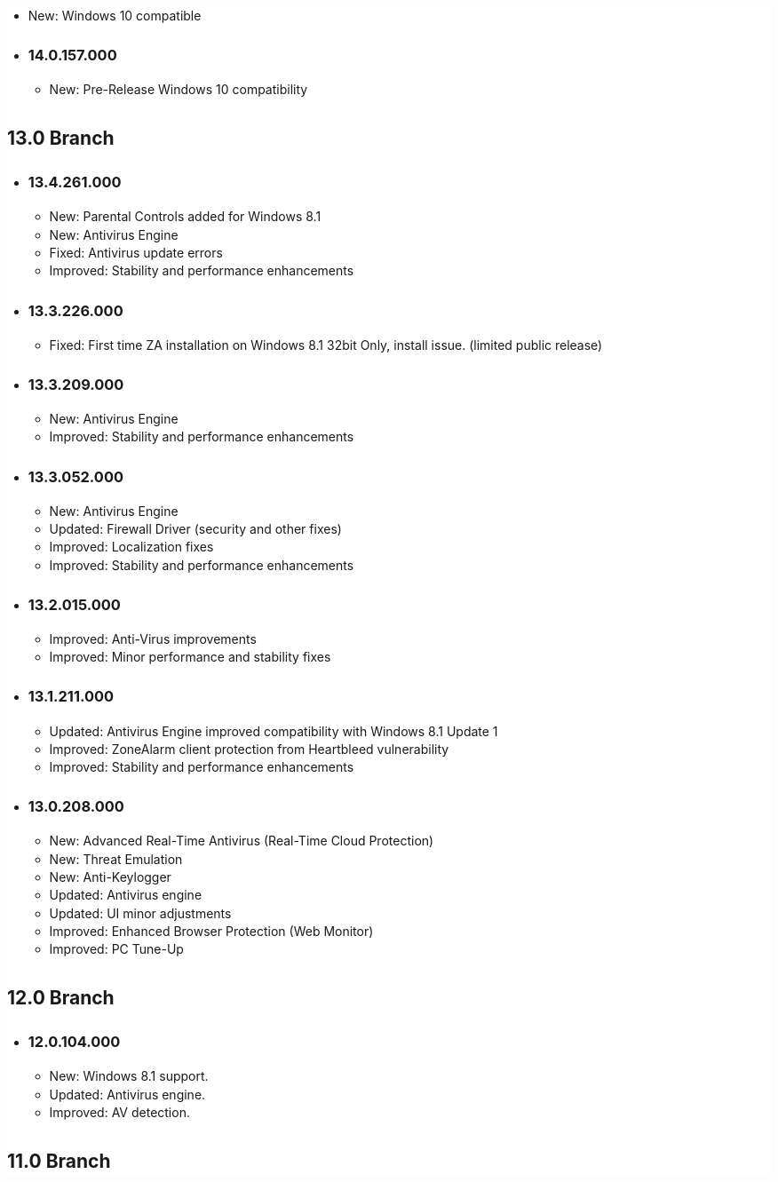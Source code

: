   + New: Windows 10 compatible
* ### 14.0.157.000

  + New: Pre-Release Windows 10 compatibility

## 13.0 Branch

* ### 13.4.261.000

  + New: Parental Controls added for Windows 8.1
  + New: Antivirus Engine
  + Fixed: Antivirus update errors
  + Improved: Stability and performance enhancements
* ### 13.3.226.000

  + Fixed: First time ZA installation on Windows 8.1 32bit Only, install issue. (limited public release)
* ### 13.3.209.000

  + New: Antivirus Engine
  + Improved: Stability and performance enhancements
* ### 13.3.052.000

  + New: Antivirus Engine
  + Updated: Firewall Driver (security and other fixes)
  + Improved: Localization fixes
  + Improved: Stability and performance enhancements
* ### 13.2.015.000

  + Improved: Anti-Virus improvements
  + Improved: Minor performance and stability fixes
* ### 13.1.211.000

  + Updated: Antivirus Engine improved compatibility with Windows 8.1 Update 1
  + Improved: ZoneAlarm client protection from Heartbleed vulnerability
  + Improved: Stability and performance enhancements
* ### 13.0.208.000

  + New: Advanced Real-Time Antivirus (Real-Time Cloud Protection)
  + New: Threat Emulation
  + New: Anti-Keylogger
  + Updated: Antivirus engine
  + Updated: UI minor adjustments
  + Improved: Enhanced Browser Protection (Web Monitor)
  + Improved: PC Tune-Up

## 12.0 Branch

* ### 12.0.104.000

  + New: Windows 8.1 support.
  + Updated: Antivirus engine.
  + Improved: AV detection.

## 11.0 Branch
